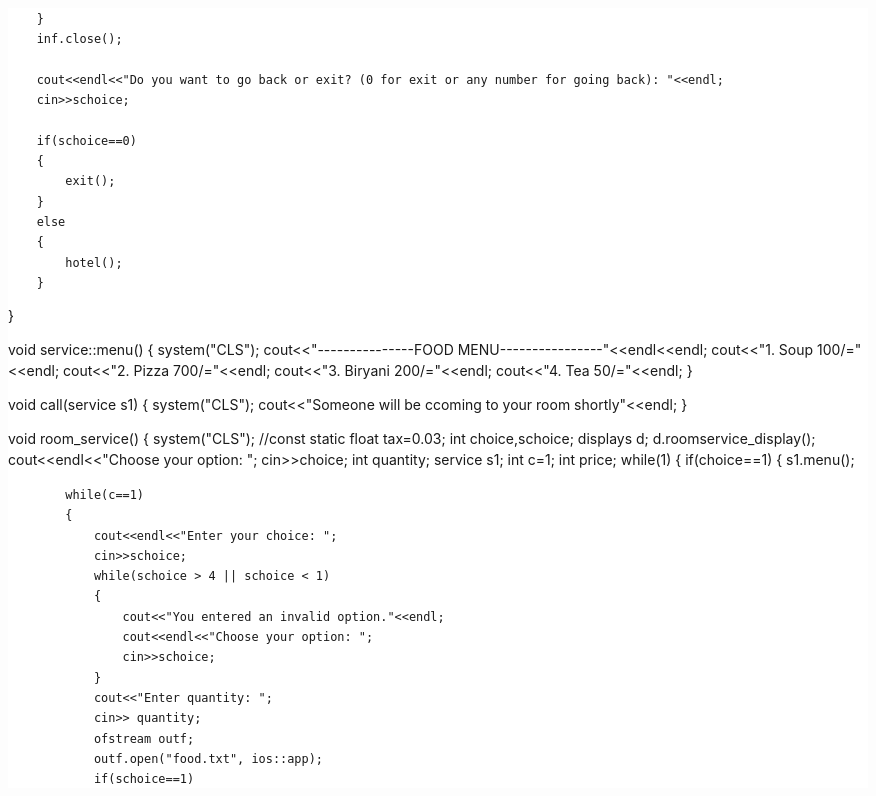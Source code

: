 		}
		inf.close();
				
		cout<<endl<<"Do you want to go back or exit? (0 for exit or any number for going back): "<<endl;
		cin>>schoice;
				
		if(schoice==0)
		{
			exit();
		}
		else
		{
			hotel();
		}		
}

void service::menu()
{
	system("CLS");
	cout<<"---------------FOOD MENU----------------"<<endl<<endl;
	cout<<"1. Soup                             100/="<<endl;
	cout<<"2. Pizza                            700/="<<endl;
	cout<<"3. Biryani                          200/="<<endl;
	cout<<"4. Tea                              50/="<<endl;
}

void call(service s1)
{
	system("CLS");
	cout<<"Someone will be ccoming to your room shortly"<<endl;
}

void room_service()
{
	system("CLS");
	//const static float tax=0.03;
	int choice,schoice;
	displays d;
	d.roomservice_display();
	cout<<endl<<"Choose your option: ";
	cin>>choice;
	int quantity;
	service s1;
	int c=1;
	int price;
	while(1)
	{
		if(choice==1)
		{
			s1.menu();
			
			while(c==1)
			{
				cout<<endl<<"Enter your choice: ";
				cin>>schoice;
				while(schoice > 4 || schoice < 1)
				{
					cout<<"You entered an invalid option."<<endl;
					cout<<endl<<"Choose your option: ";
					cin>>schoice;
				}
				cout<<"Enter quantity: ";
				cin>> quantity;
				ofstream outf;
				outf.open("food.txt", ios::app);
				if(schoice==1)